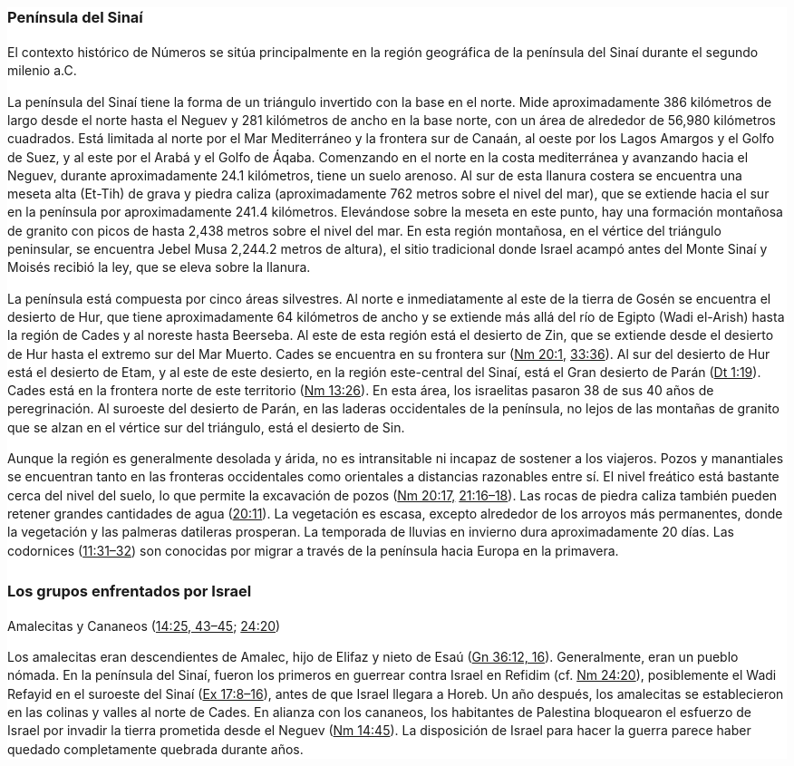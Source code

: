 ### Península del Sinaí

El contexto histórico de Números se sitúa principalmente en la región geográfica de la península del Sinaí durante el segundo milenio a.C.

La península del Sinaí tiene la forma de un triángulo invertido con la base en el norte. Mide aproximadamente 386 kilómetros de largo desde el norte hasta el Neguev y 281 kilómetros de ancho en la base norte, con un área de alrededor de 56,980 kilómetros cuadrados. Está limitada al norte por el Mar Mediterráneo y la frontera sur de Canaán, al oeste por los Lagos Amargos y el Golfo de Suez, y al este por el Arabá y el Golfo de Áqaba. Comenzando en el norte en la costa mediterránea y avanzando hacia el Neguev, durante aproximadamente 24\.1 kilómetros, tiene un suelo arenoso. Al sur de esta llanura costera se encuentra una meseta alta (Et\-Tih) de grava y piedra caliza (aproximadamente 762 metros sobre el nivel del mar), que se extiende hacia el sur en la península por aproximadamente 241\.4 kilómetros. Elevándose sobre la meseta en este punto, hay una formación montañosa de granito con picos de hasta 2,438 metros sobre el nivel del mar. En esta región montañosa, en el vértice del triángulo peninsular, se encuentra Jebel Musa 2,244\.2 metros de altura), el sitio tradicional donde Israel acampó antes del Monte Sinaí y Moisés recibió la ley, que se eleva sobre la llanura.

La península está compuesta por cinco áreas silvestres. Al norte e inmediatamente al este de la tierra de Gosén se encuentra el desierto de Hur, que tiene aproximadamente 64 kilómetros de ancho y se extiende más allá del río de Egipto (Wadi el\-Arish) hasta la región de Cades y al noreste hasta Beerseba. Al este de esta región está el desierto de Zin, que se extiende desde el desierto de Hur hasta el extremo sur del Mar Muerto. Cades se encuentra en su frontera sur ([Nm 20:1,](https://ref.ly/Num20:1) [33:36](https://ref.ly/Num33:36)). Al sur del desierto de Hur está el desierto de Etam, y al este de este desierto, en la región este\-central del Sinaí, está el Gran desierto de Parán ([Dt 1:19](https://ref.ly/Deut1:19)). Cades está en la frontera norte de este territorio ([Nm 13:26](https://ref.ly/Num13:26)). En esta área, los israelitas pasaron 38 de sus 40 años de peregrinación. Al suroeste del desierto de Parán, en las laderas occidentales de la península, no lejos de las montañas de granito que se alzan en el vértice sur del triángulo, está el desierto de Sin.

Aunque la región es generalmente desolada y árida, no es intransitable ni incapaz de sostener a los viajeros. Pozos y manantiales se encuentran tanto en las fronteras occidentales como orientales a distancias razonables entre sí. El nivel freático está bastante cerca del nivel del suelo, lo que permite la excavación de pozos ([Nm 20:17,](https://ref.ly/Num20:17) [21:16–18](https://ref.ly/Num21:16-Num21:18)). Las rocas de piedra caliza también pueden retener grandes cantidades de agua ([20:11](https://ref.ly/Num20:11)). La vegetación es escasa, excepto alrededor de los arroyos más permanentes, donde la vegetación y las palmeras datileras prosperan. La temporada de lluvias en invierno dura aproximadamente 20 días. Las codornices ([11:31–32](https://ref.ly/Num11:31-Num11:32)) son conocidas por migrar a través de la península hacia Europa en la primavera.

### Los grupos enfrentados por Israel

Amalecitas y Cananeos ([14:25, 43–45](https://ref.ly/Num14:25,Num14:43-Num14:45); [24:20](https://ref.ly/Num24:20))

Los amalecitas eran descendientes de Amalec, hijo de Elifaz y nieto de Esaú ([Gn 36:12, 16](https://ref.ly/Gen36:12,Gen36:16)). Generalmente, eran un pueblo nómada. En la península del Sinaí, fueron los primeros en guerrear contra Israel en Refidim (cf. [Nm 24:20](https://ref.ly/Num24:20)), posiblemente el Wadi Refayid en el suroeste del Sinaí ([Ex 17:8–16](https://ref.ly/Exod17:8-Exod17:16)), antes de que Israel llegara a Horeb. Un año después, los amalecitas se establecieron en las colinas y valles al norte de Cades. En alianza con los cananeos, los habitantes de Palestina bloquearon el esfuerzo de Israel por invadir la tierra prometida desde el Neguev ([Nm 14:45](https://ref.ly/Num14:45)). La disposición de Israel para hacer la guerra parece haber quedado completamente quebrada durante años.
